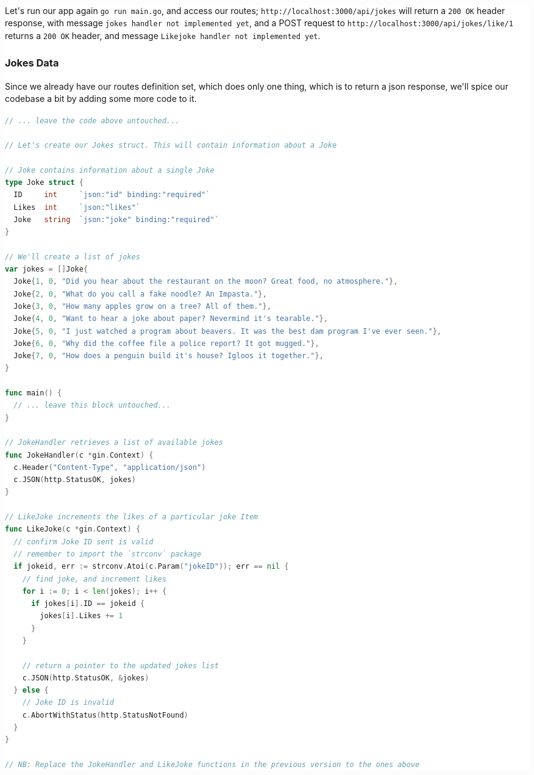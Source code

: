 Let's run our app again `go run main.go`, and access our routes; `http://localhost:3000/api/jokes` will return a `200 OK` header response, with message `jokes handler not implemented yet`, and a POST request to `http://localhost:3000/api/jokes/like/1` returns a `200 OK` header, and message `Likejoke handler not implemented yet`.

### Jokes Data
Since we already have our routes definition set, which does only one thing, which is to return a json response, we'll spice our codebase a bit by adding some more code to it.

```go
// ... leave the code above untouched...

// Let's create our Jokes struct. This will contain information about a Joke

// Joke contains information about a single Joke
type Joke struct {
  ID     int     `json:"id" binding:"required"`
  Likes  int     `json:"likes"`
  Joke   string  `json:"joke" binding:"required"`
}

// We'll create a list of jokes
var jokes = []Joke{
  Joke{1, 0, "Did you hear about the restaurant on the moon? Great food, no atmosphere."},
  Joke{2, 0, "What do you call a fake noodle? An Impasta."},
  Joke{3, 0, "How many apples grow on a tree? All of them."},
  Joke{4, 0, "Want to hear a joke about paper? Nevermind it's tearable."},
  Joke{5, 0, "I just watched a program about beavers. It was the best dam program I've ever seen."},
  Joke{6, 0, "Why did the coffee file a police report? It got mugged."},
  Joke{7, 0, "How does a penguin build it's house? Igloos it together."},
}

func main() {
  // ... leave this block untouched...
}

// JokeHandler retrieves a list of available jokes
func JokeHandler(c *gin.Context) {
  c.Header("Content-Type", "application/json")
  c.JSON(http.StatusOK, jokes)
}

// LikeJoke increments the likes of a particular joke Item
func LikeJoke(c *gin.Context) {
  // confirm Joke ID sent is valid
  // remember to import the `strconv` package
  if jokeid, err := strconv.Atoi(c.Param("jokeID")); err == nil {
    // find joke, and increment likes
    for i := 0; i < len(jokes); i++ {
      if jokes[i].ID == jokeid {
        jokes[i].Likes += 1
      }
    }

    // return a pointer to the updated jokes list
    c.JSON(http.StatusOK, &jokes)
  } else {
    // Joke ID is invalid
    c.AbortWithStatus(http.StatusNotFound)
  }
}

// NB: Replace the JokeHandler and LikeJoke functions in the previous version to the ones above
```
